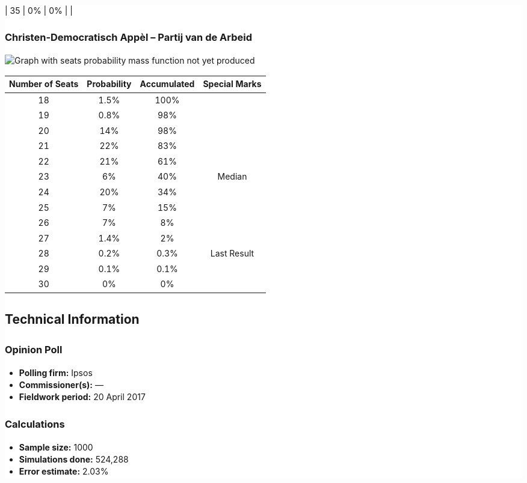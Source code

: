 | 35 | 0% | 0% |  |

### Christen-Democratisch Appèl – Partij van de Arbeid

![Graph with seats probability mass function not yet produced](2017-04-20-Ipsos-coalitions-seats-pmf-cda–pvda.png "Seats Probability Mass Function")

| Number of Seats | Probability | Accumulated | Special Marks |
|:---------------:|:-----------:|:-----------:|:-------------:|
| 18 | 1.5% | 100% |  |
| 19 | 0.8% | 98% |  |
| 20 | 14% | 98% |  |
| 21 | 22% | 83% |  |
| 22 | 21% | 61% |  |
| 23 | 6% | 40% | Median |
| 24 | 20% | 34% |  |
| 25 | 7% | 15% |  |
| 26 | 7% | 8% |  |
| 27 | 1.4% | 2% |  |
| 28 | 0.2% | 0.3% | Last Result |
| 29 | 0.1% | 0.1% |  |
| 30 | 0% | 0% |  |


## Technical Information

### Opinion Poll

+ **Polling firm:** Ipsos
+ **Commissioner(s):** —
+ **Fieldwork period:** 20 April 2017

### Calculations

+ **Sample size:** 1000
+ **Simulations done:** 524,288
+ **Error estimate:** 2.03%

